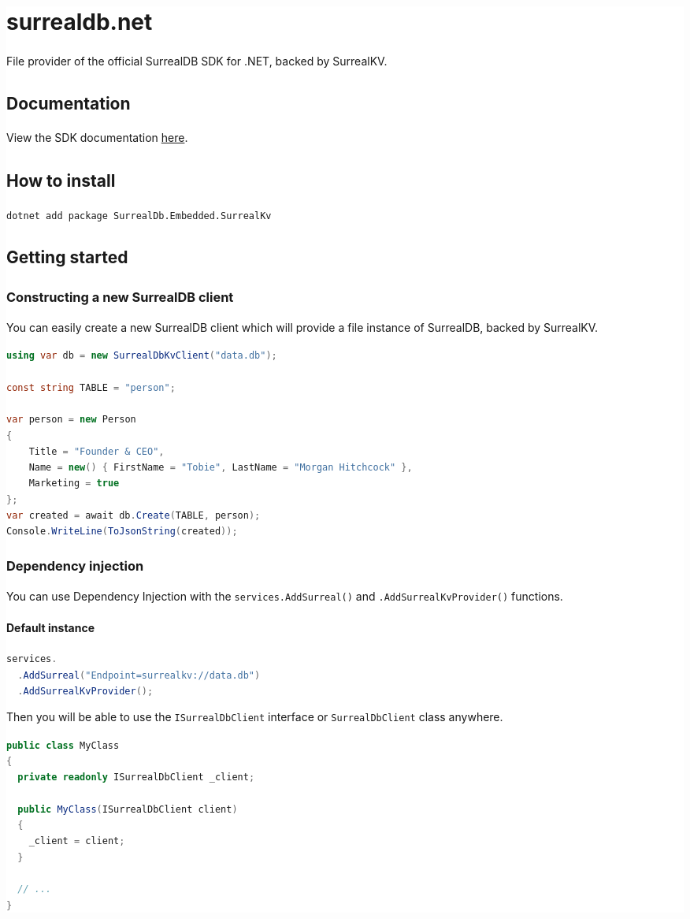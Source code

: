 # surrealdb.net

File provider of the official SurrealDB SDK for .NET, backed by SurrealKV.

## Documentation

View the SDK documentation [here](https://surrealdb.com/docs/integration/libraries/dotnet).

## How to install

```sh
dotnet add package SurrealDb.Embedded.SurrealKv
```

## Getting started

### Constructing a new SurrealDB client

You can easily create a new SurrealDB client which will provide a file instance of SurrealDB, backed by SurrealKV. 

```csharp
using var db = new SurrealDbKvClient("data.db");

const string TABLE = "person";

var person = new Person
{
    Title = "Founder & CEO",
    Name = new() { FirstName = "Tobie", LastName = "Morgan Hitchcock" },
    Marketing = true
};
var created = await db.Create(TABLE, person);
Console.WriteLine(ToJsonString(created));
```

### Dependency injection

You can use Dependency Injection with the `services.AddSurreal()` and `.AddSurrealKvProvider()` functions.

#### Default instance

```csharp
services.
  .AddSurreal("Endpoint=surrealkv://data.db")
  .AddSurrealKvProvider();
```

Then you will be able to use the `ISurrealDbClient` interface or `SurrealDbClient` class anywhere.

```csharp
public class MyClass
{
  private readonly ISurrealDbClient _client;

  public MyClass(ISurrealDbClient client)
  {
    _client = client;
  }

  // ...
}
```
